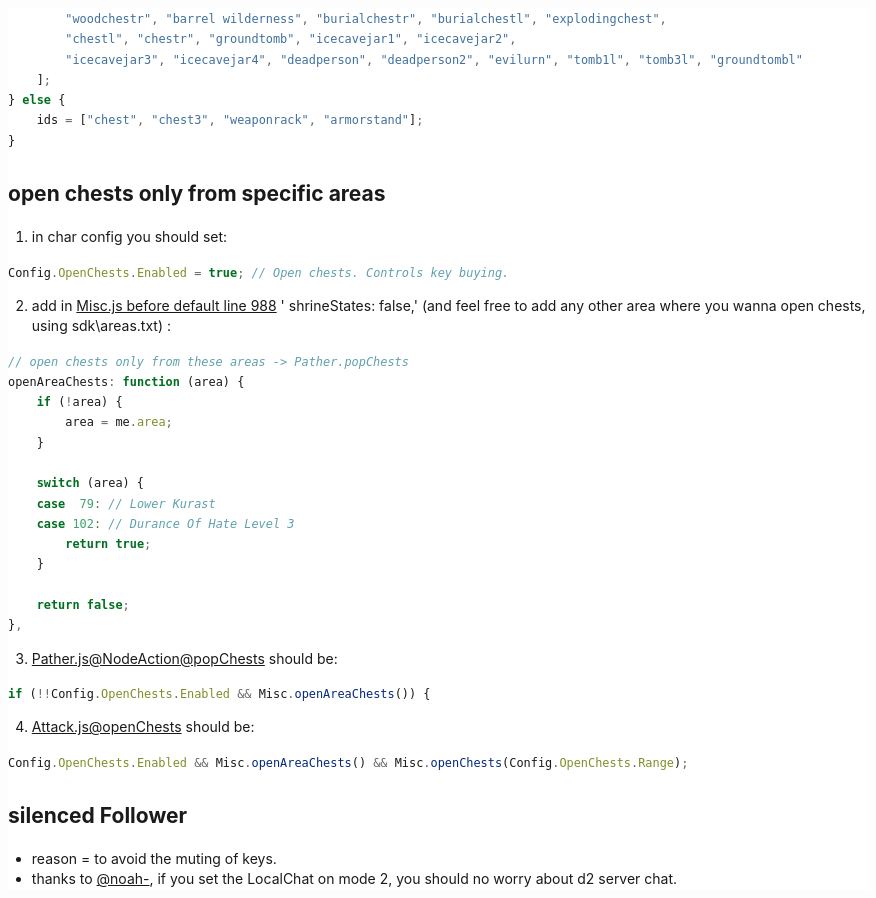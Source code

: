 ```javascript
		"woodchestr", "barrel wilderness", "burialchestr", "burialchestl", "explodingchest",
		"chestl", "chestr", "groundtomb", "icecavejar1", "icecavejar2",
		"icecavejar3", "icecavejar4", "deadperson", "deadperson2", "evilurn", "tomb1l", "tomb3l", "groundtombl"
	];
} else {
	ids = ["chest", "chest3", "weaponrack", "armorstand"];
}
```

## open chests only from specific areas

1. in char config you should set:
```javascript
Config.OpenChests.Enabled = true; // Open chests. Controls key buying.
```

2. add in [Misc.js before default line 988](https://github.com/blizzhackers/kolbot/blob/master/d2bs/kolbot/libs/common/Misc.js#L988) '    shrineStates: false,'  (and feel free to add any other area where you wanna open chests, using sdk\areas.txt) :
```javascript
// open chests only from these areas -> Pather.popChests
openAreaChests: function (area) {
	if (!area) {
		area = me.area;
	}

	switch (area) {
	case  79: // Lower Kurast
	case 102: // Durance Of Hate Level 3
		return true;
	}

	return false;
},
```

3. [Pather.js@NodeAction@popChests](https://github.com/blizzhackers/kolbot/blob/69b48b27bb6b4b437edf7d3873a41cbbca09f6e7/d2bs/kolbot/libs/core/Pather.js#L83) should be:
```javascript
if (!!Config.OpenChests.Enabled && Misc.openAreaChests()) {
```

4. [Attack.js@openChests](https://github.com/blizzhackers/kolbot/blob/69b48b27bb6b4b437edf7d3873a41cbbca09f6e7/d2bs/kolbot/libs/core/Attack.js#L1208) should be:
```javascript
Config.OpenChests.Enabled && Misc.openAreaChests() && Misc.openChests(Config.OpenChests.Range);
```

## silenced Follower
* reason = to avoid the muting of keys. 
* thanks to [@noah-](https://github.com/noah-), if you set the LocalChat on mode 2, you should no worry about d2 server chat.

